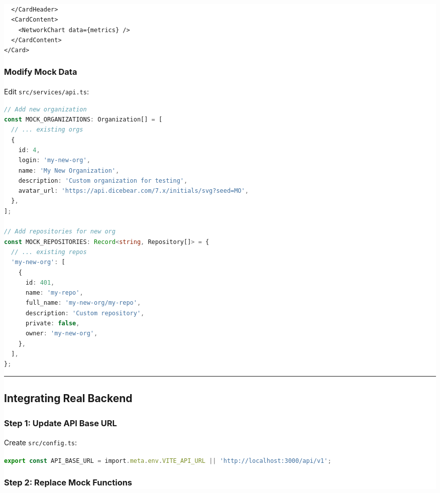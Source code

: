 ```tsx
  </CardHeader>
  <CardContent>
    <NetworkChart data={metrics} />
  </CardContent>
</Card>
```

### Modify Mock Data

Edit `src/services/api.ts`:

```typescript
// Add new organization
const MOCK_ORGANIZATIONS: Organization[] = [
  // ... existing orgs
  {
    id: 4,
    login: 'my-new-org',
    name: 'My New Organization',
    description: 'Custom organization for testing',
    avatar_url: 'https://api.dicebear.com/7.x/initials/svg?seed=MO',
  },
];

// Add repositories for new org
const MOCK_REPOSITORIES: Record<string, Repository[]> = {
  // ... existing repos
  'my-new-org': [
    {
      id: 401,
      name: 'my-repo',
      full_name: 'my-new-org/my-repo',
      description: 'Custom repository',
      private: false,
      owner: 'my-new-org',
    },
  ],
};
```

---

## Integrating Real Backend

### Step 1: Update API Base URL

Create `src/config.ts`:
```typescript
export const API_BASE_URL = import.meta.env.VITE_API_URL || 'http://localhost:3000/api/v1';
```

### Step 2: Replace Mock Functions
